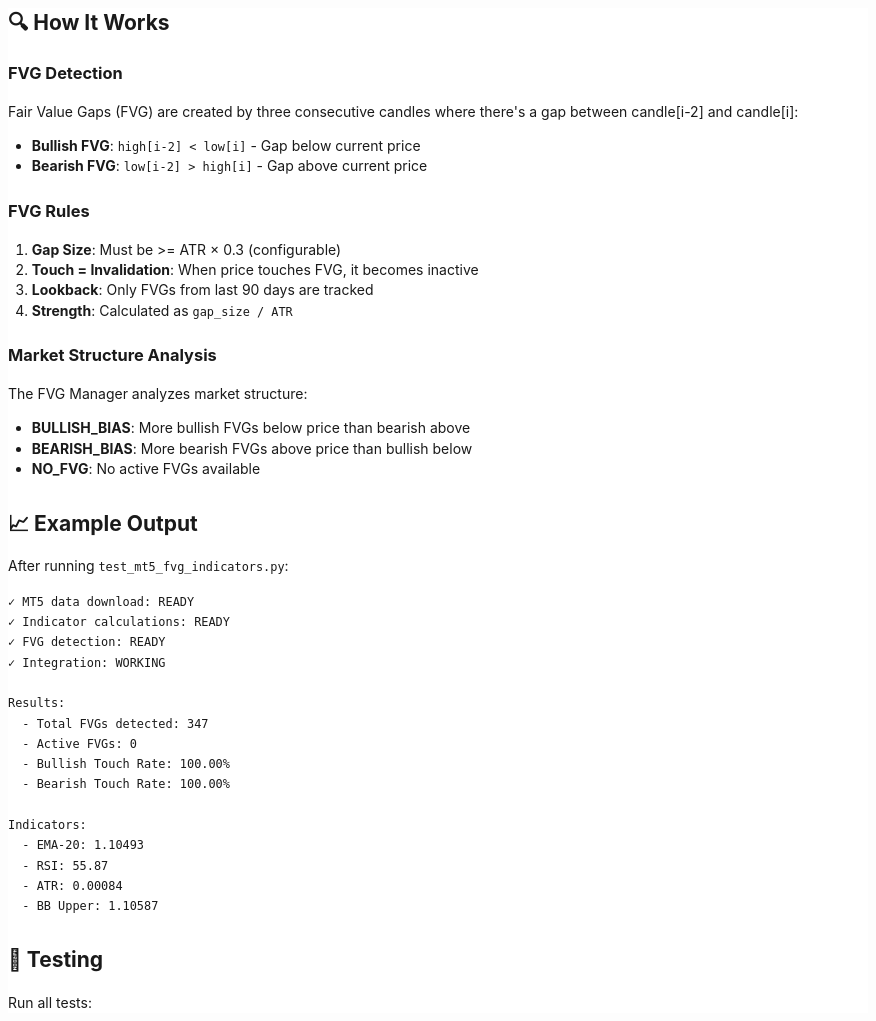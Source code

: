 ## 🔍 How It Works

### FVG Detection

Fair Value Gaps (FVG) are created by three consecutive candles where there's a gap between candle[i-2] and candle[i]:

- **Bullish FVG**: `high[i-2] < low[i]` - Gap below current price
- **Bearish FVG**: `low[i-2] > high[i]` - Gap above current price

### FVG Rules

1. **Gap Size**: Must be >= ATR × 0.3 (configurable)
2. **Touch = Invalidation**: When price touches FVG, it becomes inactive
3. **Lookback**: Only FVGs from last 90 days are tracked
4. **Strength**: Calculated as `gap_size / ATR`

### Market Structure Analysis

The FVG Manager analyzes market structure:

- **BULLISH_BIAS**: More bullish FVGs below price than bearish above
- **BEARISH_BIAS**: More bearish FVGs above price than bullish below
- **NO_FVG**: No active FVGs available

## 📈 Example Output

After running `test_mt5_fvg_indicators.py`:

```
✓ MT5 data download: READY
✓ Indicator calculations: READY
✓ FVG detection: READY
✓ Integration: WORKING

Results:
  - Total FVGs detected: 347
  - Active FVGs: 0
  - Bullish Touch Rate: 100.00%
  - Bearish Touch Rate: 100.00%

Indicators:
  - EMA-20: 1.10493
  - RSI: 55.87
  - ATR: 0.00084
  - BB Upper: 1.10587
```

## 🧪 Testing

Run all tests:
